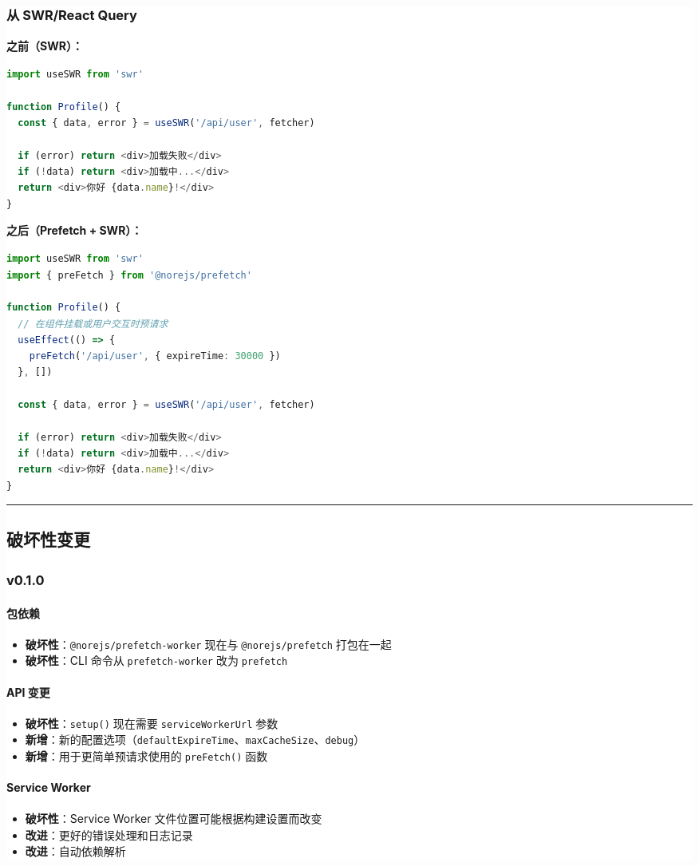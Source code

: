 ### 从 SWR/React Query

**之前（SWR）：**
```typescript
import useSWR from 'swr'

function Profile() {
  const { data, error } = useSWR('/api/user', fetcher)
  
  if (error) return <div>加载失败</div>
  if (!data) return <div>加载中...</div>
  return <div>你好 {data.name}!</div>
}
```

**之后（Prefetch + SWR）：**
```typescript
import useSWR from 'swr'
import { preFetch } from '@norejs/prefetch'

function Profile() {
  // 在组件挂载或用户交互时预请求
  useEffect(() => {
    preFetch('/api/user', { expireTime: 30000 })
  }, [])
  
  const { data, error } = useSWR('/api/user', fetcher)
  
  if (error) return <div>加载失败</div>
  if (!data) return <div>加载中...</div>
  return <div>你好 {data.name}!</div>
}
```

---

## 破坏性变更

### v0.1.0

#### 包依赖
- **破坏性**：`@norejs/prefetch-worker` 现在与 `@norejs/prefetch` 打包在一起
- **破坏性**：CLI 命令从 `prefetch-worker` 改为 `prefetch`

#### API 变更
- **破坏性**：`setup()` 现在需要 `serviceWorkerUrl` 参数
- **新增**：新的配置选项（`defaultExpireTime`、`maxCacheSize`、`debug`）
- **新增**：用于更简单预请求使用的 `preFetch()` 函数

#### Service Worker
- **破坏性**：Service Worker 文件位置可能根据构建设置而改变
- **改进**：更好的错误处理和日志记录
- **改进**：自动依赖解析
